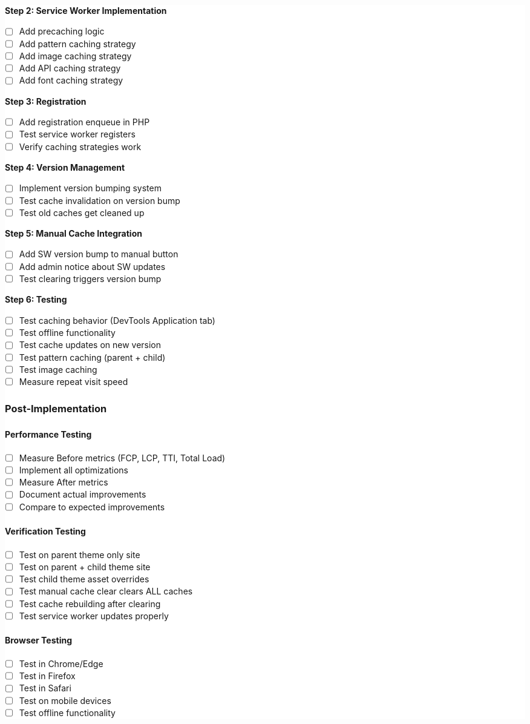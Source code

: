 **Step 2: Service Worker Implementation**
- [ ] Add precaching logic
- [ ] Add pattern caching strategy
- [ ] Add image caching strategy
- [ ] Add API caching strategy
- [ ] Add font caching strategy

**Step 3: Registration**
- [ ] Add registration enqueue in PHP
- [ ] Test service worker registers
- [ ] Verify caching strategies work

**Step 4: Version Management**
- [ ] Implement version bumping system
- [ ] Test cache invalidation on version bump
- [ ] Test old caches get cleaned up

**Step 5: Manual Cache Integration**
- [ ] Add SW version bump to manual button
- [ ] Add admin notice about SW updates
- [ ] Test clearing triggers version bump

**Step 6: Testing**
- [ ] Test caching behavior (DevTools Application tab)
- [ ] Test offline functionality
- [ ] Test cache updates on new version
- [ ] Test pattern caching (parent + child)
- [ ] Test image caching
- [ ] Measure repeat visit speed

### Post-Implementation

#### Performance Testing

- [ ] Measure Before metrics (FCP, LCP, TTI, Total Load)
- [ ] Implement all optimizations
- [ ] Measure After metrics
- [ ] Document actual improvements
- [ ] Compare to expected improvements

#### Verification Testing

- [ ] Test on parent theme only site
- [ ] Test on parent + child theme site
- [ ] Test child theme asset overrides
- [ ] Test manual cache clear clears ALL caches
- [ ] Test cache rebuilding after clearing
- [ ] Test service worker updates properly

#### Browser Testing

- [ ] Test in Chrome/Edge
- [ ] Test in Firefox
- [ ] Test in Safari
- [ ] Test on mobile devices
- [ ] Test offline functionality
